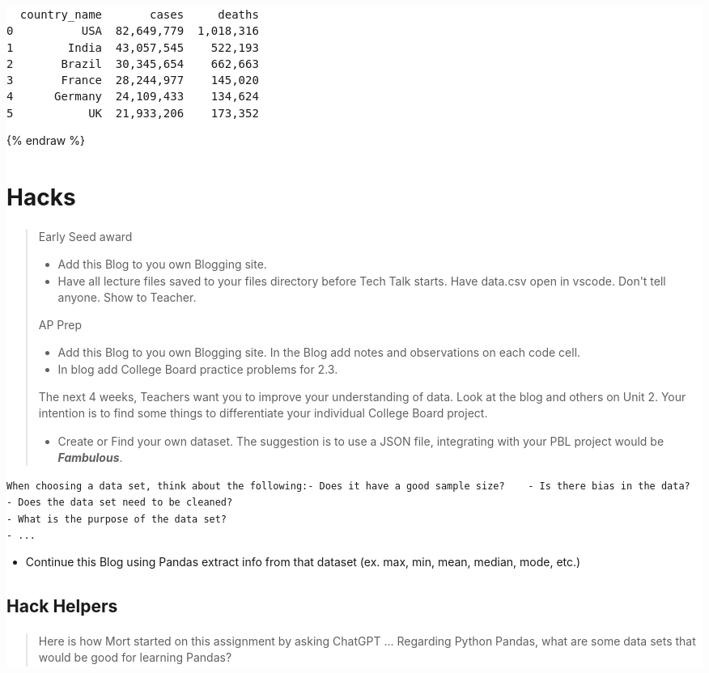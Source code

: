 </div>
</div>

<div class="output_wrapper">
<div class="output">

<div class="output_area">

<div class="output_subarea output_stream output_stdout output_text">
<pre>  country_name       cases     deaths
0          USA  82,649,779  1,018,316
1        India  43,057,545    522,193
2       Brazil  30,345,654    662,663
3       France  28,244,977    145,020
4      Germany  24,109,433    134,624
5           UK  21,933,206    173,352
</pre>
</div>
</div>

</div>
</div>

</div>
    {% endraw %}

<div class="cell border-box-sizing text_cell rendered"><div class="inner_cell">
<div class="text_cell_render border-box-sizing rendered_html">
<h1 id="Hacks">Hacks<a class="anchor-link" href="#Hacks"> </a></h1><blockquote><p>Early Seed award</p>
<ul>
<li>Add this Blog to you own Blogging site.</li>
<li>Have all lecture files saved to your files directory before Tech Talk starts. Have data.csv open in vscode. Don't tell anyone. Show to Teacher.</li>
</ul>
<p>AP Prep</p>
<ul>
<li>Add this Blog to you own Blogging site.  In the Blog add notes and observations on each code cell.</li>
<li>In blog add College Board practice problems for 2.3.</li>
</ul>
<p>The next 4 weeks, Teachers want you to improve your understanding of data.  Look at the blog and others on Unit 2.  Your intention is to find some things to differentiate your individual College Board project.</p>
<ul>
<li>Create or Find your own dataset.  The suggestion is to use a JSON file, integrating with your PBL project would be <strong><em>Fambulous</em></strong>.</li>
</ul>
</blockquote>

<pre><code>When choosing a data set, think about the following:- Does it have a good sample size?    - Is there bias in the data?
- Does the data set need to be cleaned?
- What is the purpose of the data set?
- ...
</code></pre>
<ul>
<li>Continue this Blog using Pandas extract info from that dataset (ex. max, min, mean, median, mode, etc.)</li>
</ul>
<h2 id="Hack-Helpers">Hack Helpers<a class="anchor-link" href="#Hack-Helpers"> </a></h2><blockquote><p>Here is how Mort started on this assignment by asking ChatGPT  ... Regarding Python Pandas, what are some data sets that would be good for learning Pandas?</p>
</blockquote>
<ul>
